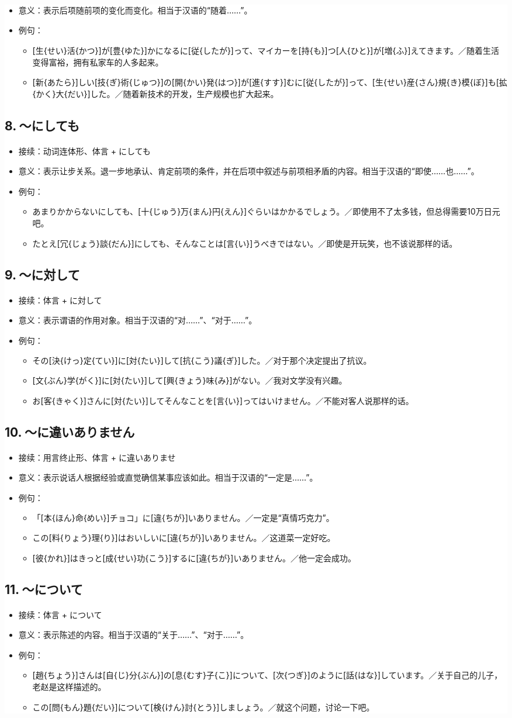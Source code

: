 - 意义：表示后项随前项的变化而变化。相当于汉语的“随着……”。

- 例句：

    - [生{せい}活{かつ}]が[豊{ゆた}]かになるに[従{したが}]って、マイカーを[持{も}]つ[人{ひと}]が[増{ふ}]えてきます。／随着生活变得富裕，拥有私家车的人多起来。

    - [新{あたら}]しい[技{ぎ}術{じゅつ}]の[開{かい}発{はつ}]が[進{すす}]むに[従{したが}]って、[生{せい}産{さん}規{き}模{ぼ}]も[拡{かく}大{だい}]した。／随着新技术的开发，生产规模也扩大起来。

## 8. ～にしても

- 接续：动词连体形、体言 + にしても

- 意义：表示让步关系。退一步地承认、肯定前项的条件，并在后项中叙述与前项相矛盾的内容。相当于汉语的“即使……也……”。

- 例句：

    - あまりかからないにしても、[十{じゅう}万{まん}円{えん}]ぐらいはかかるでしょう。／即使用不了太多钱，但总得需要10万日元吧。

    - たとえ[冗{じょう}談{だん}]にしても、そんなことは[言{い}]うべきではない。／即使是开玩笑，也不该说那样的话。

## 9. ～に対して

- 接续：体言 + に対して

- 意义：表示谓语的作用对象。相当于汉语的“对……”、“对于……”。

- 例句：

    - その[決{けっ}定{てい}]に[対{たい}]して[抗{こう}議{ぎ}]した。／对于那个决定提出了抗议。

    - [文{ぶん}学{がく}]に[対{たい}]して[興{きょう}味{み}]がない。／我对文学没有兴趣。

    - お[客{きゃく}]さんに[対{たい}]してそんなことを[言{い}]ってはいけません。／不能对客人说那样的话。

## 10. ～に違いありません

- 接续：用言终止形、体言 + に違いありませ

- 意义：表示说话人根据经验或直觉确信某事应该如此。相当于汉语的“一定是……”。

- 例句：

    - 「[本{ほん}命{めい}]チョコ」に[違{ちが}]いありません。／一定是“真情巧克力”。

    - この[料{りょう}理{り}]はおいしいに[違{ちが}]いありません。／这道菜一定好吃。

    - [彼{かれ}]はきっと[成{せい}功{こう}]するに[違{ちが}]いありません。／他一定会成功。

## 11. ～について

- 接续：体言 + について

- 意义：表示陈述的内容。相当于汉语的“关于……”、“对于……”。

- 例句：

    - [趙{ちょう}]さんは[自{じ}分{ぶん}]の[息{むす}子{こ}]について、[次{つぎ}]のように[話{はな}]しています。／关于自己的儿子，老赵是这样描述的。

    - この[問{もん}題{だい}]について[検{けん}討{とう}]しましょう。／就这个问题，讨论一下吧。
